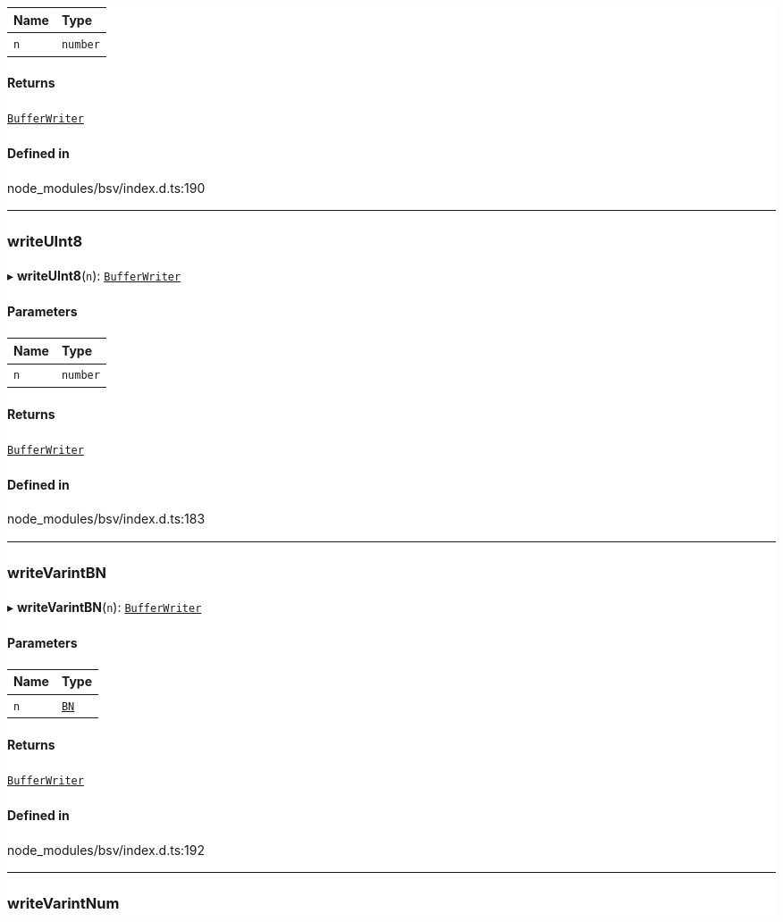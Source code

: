 | Name | Type |
| :------ | :------ |
| `n` | `number` |

#### Returns

[`BufferWriter`](bsv.encoding.BufferWriter.md)

#### Defined in

node_modules/bsv/index.d.ts:190

___

### writeUInt8

▸ **writeUInt8**(`n`): [`BufferWriter`](bsv.encoding.BufferWriter.md)

#### Parameters

| Name | Type |
| :------ | :------ |
| `n` | `number` |

#### Returns

[`BufferWriter`](bsv.encoding.BufferWriter.md)

#### Defined in

node_modules/bsv/index.d.ts:183

___

### writeVarintBN

▸ **writeVarintBN**(`n`): [`BufferWriter`](bsv.encoding.BufferWriter.md)

#### Parameters

| Name | Type |
| :------ | :------ |
| `n` | [`BN`](bsv.crypto.BN.md) |

#### Returns

[`BufferWriter`](bsv.encoding.BufferWriter.md)

#### Defined in

node_modules/bsv/index.d.ts:192

___

### writeVarintNum
